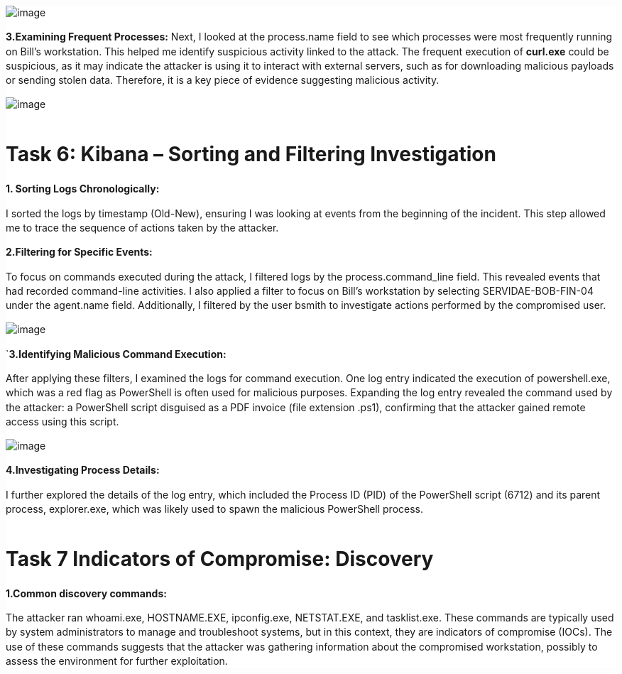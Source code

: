 ![image](https://github.com/user-attachments/assets/3151a6e7-d43a-4151-8707-7e1b8814ad94)

  **3.Examining Frequent Processes:**
Next, I looked at the process.name field to see which processes were most frequently running on Bill’s workstation. This helped me identify suspicious activity linked to the attack. The frequent execution of **curl.exe** could be suspicious, as it may indicate the attacker is using it to interact with external servers, such as for downloading malicious payloads or sending stolen data. Therefore, it is a key piece of evidence suggesting malicious activity.

<img width="147" alt="image" src="https://github.com/user-attachments/assets/217b6878-7c8b-44e4-a5d3-cf1ac62d3921" />


# Task 6: Kibana – Sorting and Filtering Investigation
  **1. Sorting Logs Chronologically:**

I sorted the logs by timestamp (Old-New), ensuring I was looking at events from the beginning of the incident. This step allowed me to trace the sequence of actions taken by the attacker.

  **2.Filtering for Specific Events:**

To focus on commands executed during the attack, I filtered logs by the process.command_line field. This revealed events that had recorded command-line activities.
I also applied a filter to focus on Bill’s workstation by selecting SERVIDAE-BOB-FIN-04 under the agent.name field. Additionally, I filtered by the user bsmith to investigate actions performed by the compromised user.

<img width="474" alt="image" src="https://github.com/user-attachments/assets/fc7d7978-9ded-461b-a922-0fc0b40ae97b" />


`**3.Identifying Malicious Command Execution:**

After applying these filters, I examined the logs for command execution. One log entry indicated the execution of powershell.exe, which was a red flag as PowerShell is often used for malicious purposes.
Expanding the log entry revealed the command used by the attacker: a PowerShell script disguised as a PDF invoice (file extension .ps1), confirming that the attacker gained remote access using this script.

<img width="455" alt="image" src="https://github.com/user-attachments/assets/bbd70ed0-d932-4a66-8d83-9682a6769613" />


  **4.Investigating Process Details:**

I further explored the details of the log entry, which included the Process ID (PID) of the PowerShell script (6712) and its parent process, explorer.exe, which was likely used to spawn the malicious PowerShell process.

# Task 7 Indicators of Compromise: Discovery

  **1.Common discovery commands:**

The attacker ran whoami.exe, HOSTNAME.EXE, ipconfig.exe, NETSTAT.EXE, and tasklist.exe. These commands are typically used by system administrators to manage and troubleshoot systems, but in this context, they are indicators of compromise (IOCs).
The use of these commands suggests that the attacker was gathering information about the compromised workstation, possibly to assess the environment for further exploitation.
